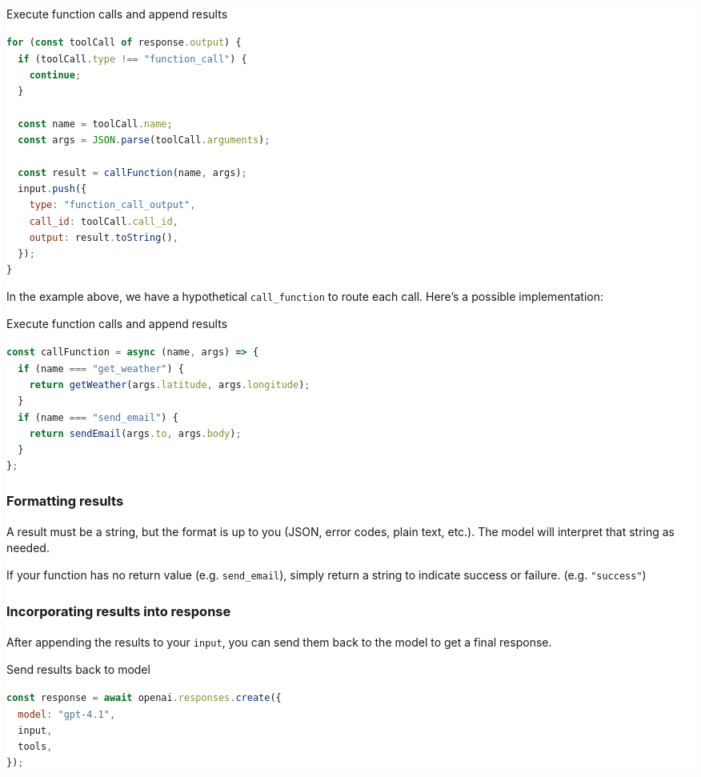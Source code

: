 Execute function calls and append results

```javascript
for (const toolCall of response.output) {
  if (toolCall.type !== "function_call") {
    continue;
  }

  const name = toolCall.name;
  const args = JSON.parse(toolCall.arguments);

  const result = callFunction(name, args);
  input.push({
    type: "function_call_output",
    call_id: toolCall.call_id,
    output: result.toString(),
  });
}
```

In the example above, we have a hypothetical `call_function` to route each call. Here’s a possible implementation:

Execute function calls and append results

```javascript
const callFunction = async (name, args) => {
  if (name === "get_weather") {
    return getWeather(args.latitude, args.longitude);
  }
  if (name === "send_email") {
    return sendEmail(args.to, args.body);
  }
};
```

### Formatting results

A result must be a string, but the format is up to you (JSON, error codes, plain text, etc.). The model will interpret that string as needed.

If your function has no return value (e.g. `send_email`), simply return a string to indicate success or failure. (e.g. `"success"`)

### Incorporating results into response

After appending the results to your `input`, you can send them back to the model to get a final response.

Send results back to model

```javascript
const response = await openai.responses.create({
  model: "gpt-4.1",
  input,
  tools,
});
```
